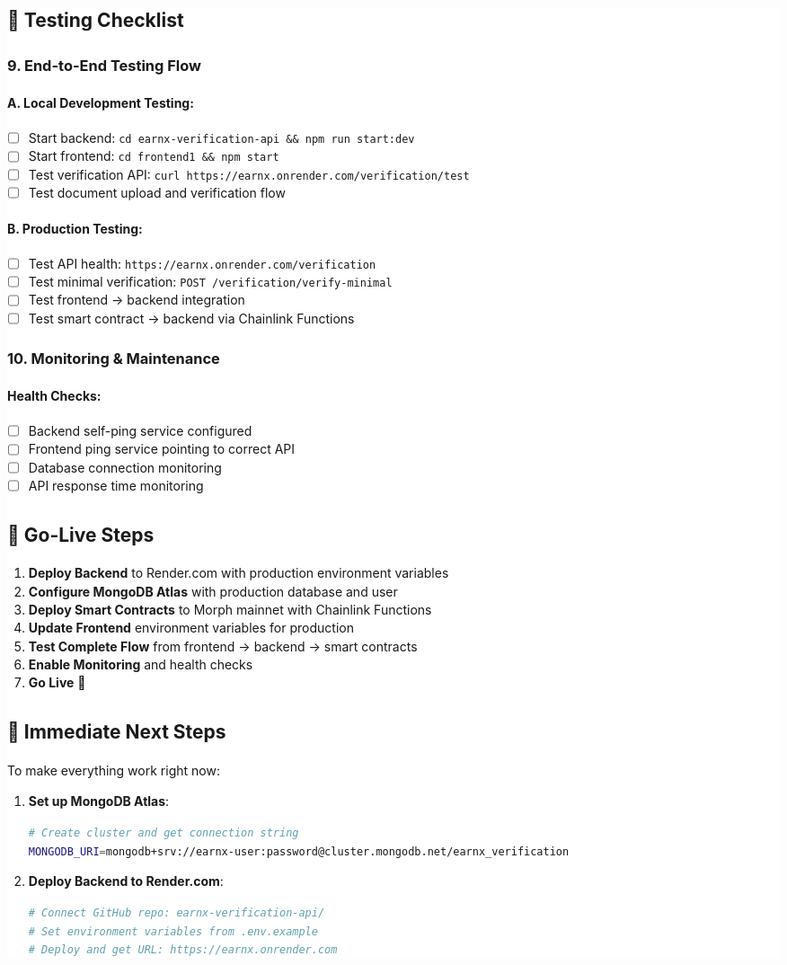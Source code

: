 ## 🧪 Testing Checklist

### 9. End-to-End Testing Flow

#### A. Local Development Testing:
- [ ] Start backend: `cd earnx-verification-api && npm run start:dev`
- [ ] Start frontend: `cd frontend1 && npm start`  
- [ ] Test verification API: `curl https://earnx.onrender.com/verification/test`
- [ ] Test document upload and verification flow

#### B. Production Testing:
- [ ] Test API health: `https://earnx.onrender.com/verification`
- [ ] Test minimal verification: `POST /verification/verify-minimal`
- [ ] Test frontend → backend integration
- [ ] Test smart contract → backend via Chainlink Functions

### 10. Monitoring & Maintenance

#### Health Checks:
- [ ] Backend self-ping service configured
- [ ] Frontend ping service pointing to correct API
- [ ] Database connection monitoring
- [ ] API response time monitoring

## 🚀 Go-Live Steps

1. **Deploy Backend** to Render.com with production environment variables
2. **Configure MongoDB Atlas** with production database and user
3. **Deploy Smart Contracts** to Morph mainnet with Chainlink Functions
4. **Update Frontend** environment variables for production
5. **Test Complete Flow** from frontend → backend → smart contracts
6. **Enable Monitoring** and health checks
7. **Go Live** 🎉

## 🔧 Immediate Next Steps

To make everything work right now:

1. **Set up MongoDB Atlas**:
   ```bash
   # Create cluster and get connection string
   MONGODB_URI=mongodb+srv://earnx-user:password@cluster.mongodb.net/earnx_verification
   ```

2. **Deploy Backend to Render.com**:
   ```bash
   # Connect GitHub repo: earnx-verification-api/
   # Set environment variables from .env.example
   # Deploy and get URL: https://earnx.onrender.com
   ```
